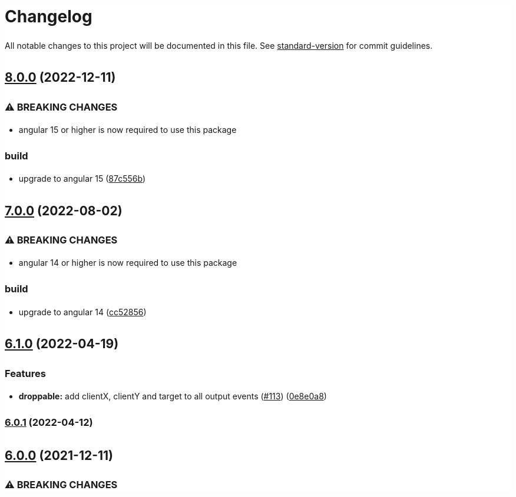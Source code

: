 # Changelog

All notable changes to this project will be documented in this file. See [standard-version](https://github.com/conventional-changelog/standard-version) for commit guidelines.

## [8.0.0](https://github.com/mattlewis92/angular-draggable-droppable/compare/v7.0.0...v8.0.0) (2022-12-11)


### ⚠ BREAKING CHANGES

* angular 15 or higher is now required to use this package

### build

* upgrade to angular 15 ([87c556b](https://github.com/mattlewis92/angular-draggable-droppable/commit/87c556b6de06a7777e17f3cd05750640f5fc9e2d))

## [7.0.0](https://github.com/mattlewis92/angular-draggable-droppable/compare/v6.1.0...v7.0.0) (2022-08-02)


### ⚠ BREAKING CHANGES

* angular 14 or higher is now required to use this package

### build

* upgrade to angular 14 ([cc52856](https://github.com/mattlewis92/angular-draggable-droppable/commit/cc5285603afd2a31546056d82ef52fcca486a983))

## [6.1.0](https://github.com/mattlewis92/angular-draggable-droppable/compare/v6.0.1...v6.1.0) (2022-04-19)


### Features

* **droppable:** add clientX, clientY and target to all output events ([#113](https://github.com/mattlewis92/angular-draggable-droppable/issues/113)) ([0e8e0a8](https://github.com/mattlewis92/angular-draggable-droppable/commit/0e8e0a8bb1c82c3f6691c996defc7ff9a8e85153))

### [6.0.1](https://github.com/mattlewis92/angular-draggable-droppable/compare/v6.0.0...v6.0.1) (2022-04-12)

## [6.0.0](https://github.com/mattlewis92/angular-draggable-droppable/compare/v5.0.0...v6.0.0) (2021-12-11)


### ⚠ BREAKING CHANGES
